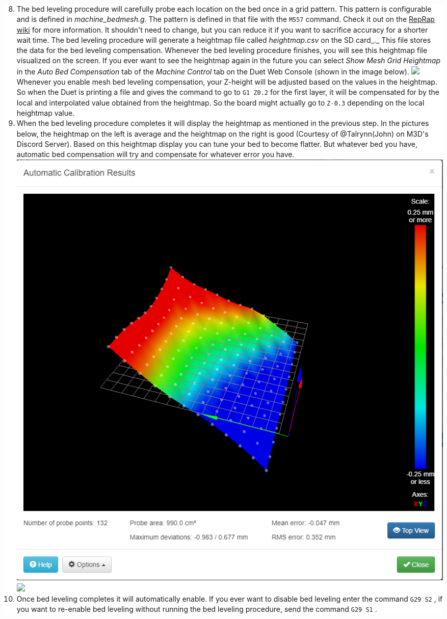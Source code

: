 8. The bed leveling procedure will carefully probe each location on the bed once in a grid pattern. This pattern is configurable and is defined in _machine\_bedmesh.g._ The pattern is defined in that file with the `M557` command. Check it out on the [RepRap wiki](https://reprap.org/wiki/G-code#M557:_Set_Z_probe_point_or_define_probing_grid) for more information. It shouldn't need to change, but you can reduce it if you want to sacrifice accuracy for a shorter wait time. The bed leveling procedure will generate a heightmap file called _heightmap.csv_ on the SD card_._ This file stores the data for the bed leveling compensation. Whenever the bed leveling procedure finishes, you will see this heightmap file visualized on the screen. If you ever want to see the heightmap again in the future you can select _Show Mesh Grid Heightmap_ in the _Auto Bed Compensation_ tab of the _Machine Control_ tab on the Duet Web Console \(shown in the image below\). ![](../.gitbook/assets/showmeshgridheightmap.png)  Whenever you enable mesh bed leveling compensation, your Z-height will be adjusted based on the values in the heightmap. So when the Duet is printing a file and gives the command to go to `G1 Z0.2` for the first layer, it will be compensated for by the local and interpolated value obtained from the heightmap. So the board might actually go to `Z-0.3` depending on the local heightmap value. 
9. When the bed leveling procedure completes it will display the heightmap as mentioned in the previous step. In the pictures below, the heightmap on the left is average and the heightmap on the right is good \(Courtesy of @Talrynn\(John\) on M3D's Discord Server\). Based on this heightmap display you can tune your bed to become flatter. But whatever bed you have, automatic bed compensation will try and compensate for whatever error you have.  ![](../.gitbook/assets/heightmapvisual-1.PNG) ![](../.gitbook/assets/goodheightmapvisual.png) 
10. Once bed leveling completes it will automatically enable. If you ever want to disable bed leveling enter the command `G29 S2` , if you want to re-enable bed leveling without running the bed leveling procedure, send the command `G29 S1` . 